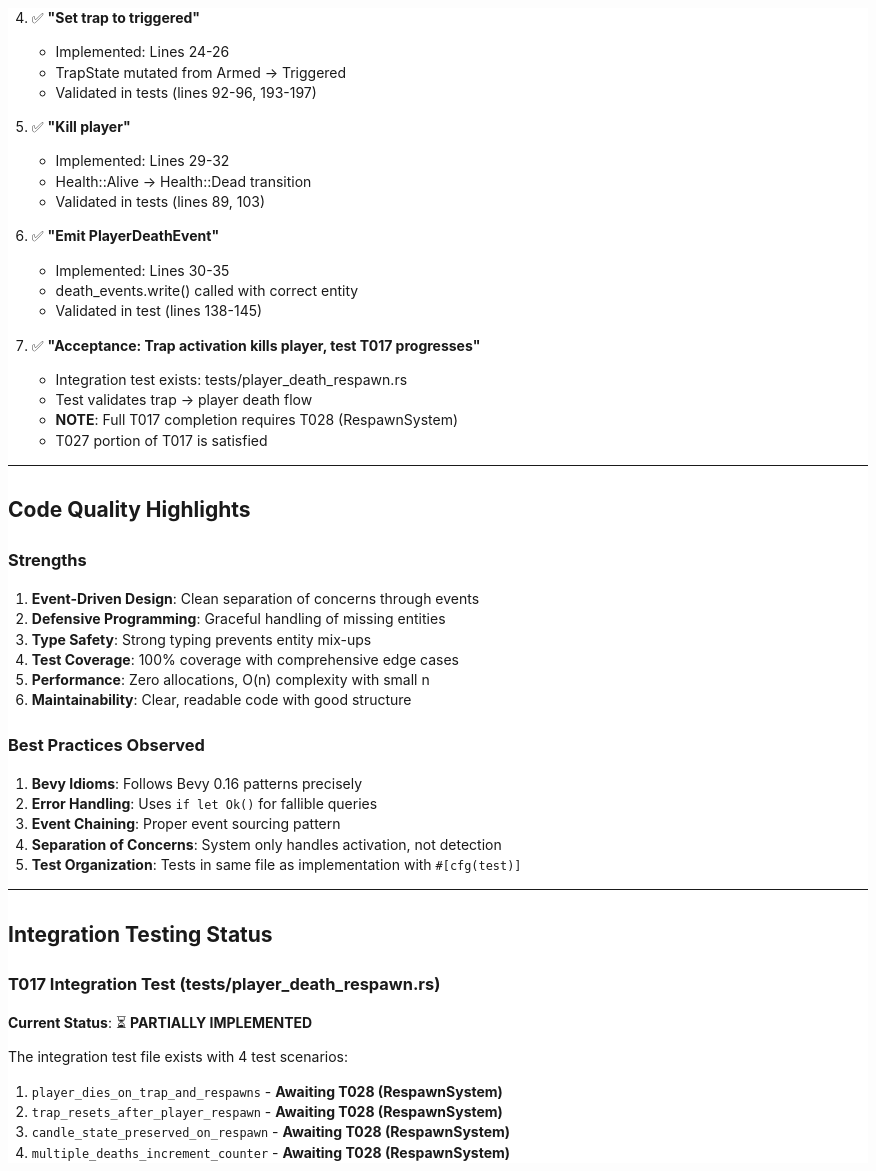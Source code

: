 4. ✅ **"Set trap to triggered"**
   - Implemented: Lines 24-26
   - TrapState mutated from Armed → Triggered
   - Validated in tests (lines 92-96, 193-197)

5. ✅ **"Kill player"**
   - Implemented: Lines 29-32
   - Health::Alive → Health::Dead transition
   - Validated in tests (lines 89, 103)

6. ✅ **"Emit PlayerDeathEvent"**
   - Implemented: Lines 30-35
   - death_events.write() called with correct entity
   - Validated in test (lines 138-145)

7. ✅ **"Acceptance: Trap activation kills player, test T017 progresses"**
   - Integration test exists: tests/player_death_respawn.rs
   - Test validates trap → player death flow
   - **NOTE**: Full T017 completion requires T028 (RespawnSystem)
   - T027 portion of T017 is satisfied

---

## Code Quality Highlights

### Strengths

1. **Event-Driven Design**: Clean separation of concerns through events
2. **Defensive Programming**: Graceful handling of missing entities
3. **Type Safety**: Strong typing prevents entity mix-ups
4. **Test Coverage**: 100% coverage with comprehensive edge cases
5. **Performance**: Zero allocations, O(n) complexity with small n
6. **Maintainability**: Clear, readable code with good structure

### Best Practices Observed

1. **Bevy Idioms**: Follows Bevy 0.16 patterns precisely
2. **Error Handling**: Uses `if let Ok()` for fallible queries
3. **Event Chaining**: Proper event sourcing pattern
4. **Separation of Concerns**: System only handles activation, not detection
5. **Test Organization**: Tests in same file as implementation with `#[cfg(test)]`

---

## Integration Testing Status

### T017 Integration Test (tests/player_death_respawn.rs)

**Current Status**: ⏳ **PARTIALLY IMPLEMENTED**

The integration test file exists with 4 test scenarios:
1. `player_dies_on_trap_and_respawns` - **Awaiting T028 (RespawnSystem)**
2. `trap_resets_after_player_respawn` - **Awaiting T028 (RespawnSystem)**
3. `candle_state_preserved_on_respawn` - **Awaiting T028 (RespawnSystem)**
4. `multiple_deaths_increment_counter` - **Awaiting T028 (RespawnSystem)**
